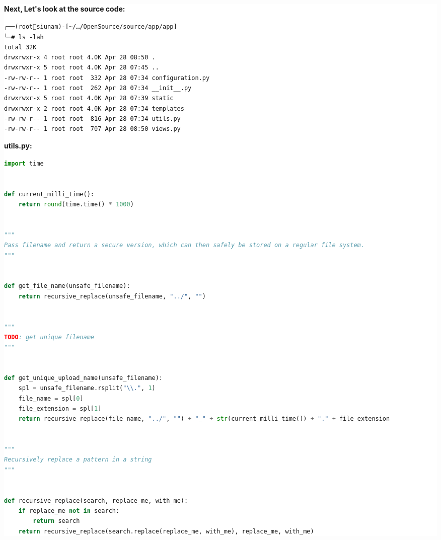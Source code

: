 **Next, Let's look at the source code:**
```
┌──(root🌸siunam)-[~/…/OpenSource/source/app/app]
└─# ls -lah 
total 32K
drwxrwxr-x 4 root root 4.0K Apr 28 08:50 .
drwxrwxr-x 5 root root 4.0K Apr 28 07:45 ..
-rw-rw-r-- 1 root root  332 Apr 28 07:34 configuration.py
-rw-rw-r-- 1 root root  262 Apr 28 07:34 __init__.py
drwxrwxr-x 5 root root 4.0K Apr 28 07:39 static
drwxrwxr-x 2 root root 4.0K Apr 28 07:34 templates
-rw-rw-r-- 1 root root  816 Apr 28 07:34 utils.py
-rw-rw-r-- 1 root root  707 Apr 28 08:50 views.py
```

**utils.py:**
```py
import time


def current_milli_time():
    return round(time.time() * 1000)


"""
Pass filename and return a secure version, which can then safely be stored on a regular file system.
"""


def get_file_name(unsafe_filename):
    return recursive_replace(unsafe_filename, "../", "")


"""
TODO: get unique filename
"""


def get_unique_upload_name(unsafe_filename):
    spl = unsafe_filename.rsplit("\\.", 1)
    file_name = spl[0]
    file_extension = spl[1]
    return recursive_replace(file_name, "../", "") + "_" + str(current_milli_time()) + "." + file_extension


"""
Recursively replace a pattern in a string
"""


def recursive_replace(search, replace_me, with_me):
    if replace_me not in search:
        return search
    return recursive_replace(search.replace(replace_me, with_me), replace_me, with_me)
```

